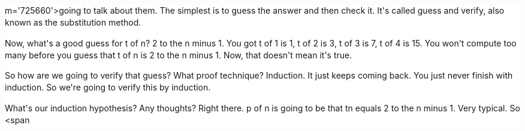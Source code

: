   m='725660'>going</span> <span m='725780'>to</span> <span
  m='725840'>talk</span> <span m='726150'>about</span> <span
  m='726420'>them.</span> <span m='727380'>The</span> <span
  m='727930'>simplest</span> <span m='729490'>is</span> <span
  m='729840'>to</span> <span m='729950'>guess</span> <span m='730490'>the</span>
  <span m='730670'>answer</span> <span m='731760'>and</span> <span
  m='731930'>then</span> <span m='732110'>check</span> <span
  m='732400'>it.</span> <span m='732500'>It's</span> <span
  m='732940'>called</span> <span m='733220'>guess</span> <span
  m='733860'>and</span> <span m='734040'>verify,</span> <span
  m='736110'>also</span> <span m='736460'>known</span> <span
  m='736750'>as</span> <span m='736910'>the</span> <span
  m='736990'>substitution</span> <span m='737810'>method.</span> </p><p><span
  m='753140'>Now,</span> <span m='754710'>what's</span> <span
  m='754990'>a</span> <span m='755050'>good</span> <span m='755270'>guess</span>
  <span m='756160'>for</span> <span m='756300'>t</span> <span
  m='756510'>of</span> <span m='756640'>n?</span> <span m='760070'>2 to</span>
  <span m='760340'>the</span> <span m='760450'>n</span> <span
  m='760590'>minus</span> <span m='760950'>1.</span> <span m='761250'>You</span>
  <span m='761380'>got</span> <span m='761960'>t</span> <span
  m='762140'>of</span> <span m='762260'>1</span> <span m='762650'>is</span>
  <span m='762820'>1,</span> <span m='763770'>t</span> <span
  m='763990'>of</span> <span m='764100'>2</span> <span m='764380'>is</span>
  <span m='764590'>3,</span> <span m='765600'>t of</span> <span
  m='765690'>3</span> <span m='765910'>is</span> <span m='766040'>7,</span>
  <span m='766800'>t of</span> <span m='767180'>4</span> <span
  m='767680'>is</span> <span m='767820'>15.</span> <span m='769170'>You</span>
  <span m='769680'>won't</span> <span m='769950'>compute</span> <span
  m='770300'>too</span> <span m='770440'>many</span> <span
  m='770670'>before</span> <span m='770980'>you</span> <span
  m='771070'>guess</span> <span m='775910'>that</span> <span m='776490'>t</span>
  <span m='776700'>of</span> <span m='776820'>n</span> <span
  m='777730'>is</span> <span m='777980'>2 to</span> <span m='778220'>the</span>
  <span m='778360'>n</span> <span m='778490'>minus</span> <span
  m='778820'>1.</span> <span m='782570'>Now,</span> <span m='782740'>that</span>
  <span m='782880'>doesn't</span> <span m='783220'>mean</span> <span
  m='783470'>it's</span> <span m='783610'>true.</span> </p><p><span
  m='784900'>So</span> <span m='785120'>how</span> <span m='785370'>are</span>
  <span m='785430'>we</span> <span m='785570'>going</span> <span
  m='785700'>to</span> <span m='785770'>verify</span> <span
  m='786410'>that</span> <span m='786630'>guess?</span> <span
  m='788760'>What</span> <span m='788950'>proof</span> <span
  m='789190'>technique?</span> <span m='791360'>Induction.</span> <span
  m='792600'>It</span> <span m='792720'>just</span> <span
  m='792910'>keeps</span> <span m='793170'>coming</span> <span
  m='793460'>back.</span> <span m='794060'>You</span> <span
  m='794140'>just</span> <span m='794360'>never</span> <span
  m='794970'>finish</span> <span m='795320'>with</span> <span
  m='795440'>induction.</span> <span m='796880'>So</span> <span
  m='797000'>we're</span> <span m='797080'>going</span> <span
  m='797200'>to</span> <span m='797260'>verify</span> <span
  m='797880'>this</span> <span m='800490'>by</span> <span
  m='800720'>induction.</span> </p><p><span m='809080'>What's</span> <span
  m='809330'>our</span> <span m='809450'>induction</span> <span
  m='809820'>hypothesis?</span> <span m='813020'>Any</span> <span
  m='813190'>thoughts?</span> <span m='818280'>Right</span> <span
  m='818510'>there.</span> <span m='819190'>p of</span> <span
  m='819380'>n</span> <span m='819645'>is</span> <span m='819910'>going</span>
  <span m='820040'>to</span> <span m='820110'>be</span> <span
  m='820430'>that</span> <span m='820660'>tn</span> <span
  m='821230'>equals</span> <span m='821570'>2</span> <span m='821790'>to
  the</span> <span m='821880'>n</span> <span m='822010'>minus</span> <span
  m='822330'>1.</span> <span m='823670'>Very</span> <span
  m='824010'>typical.</span> <span m='827390'>So</span> <span